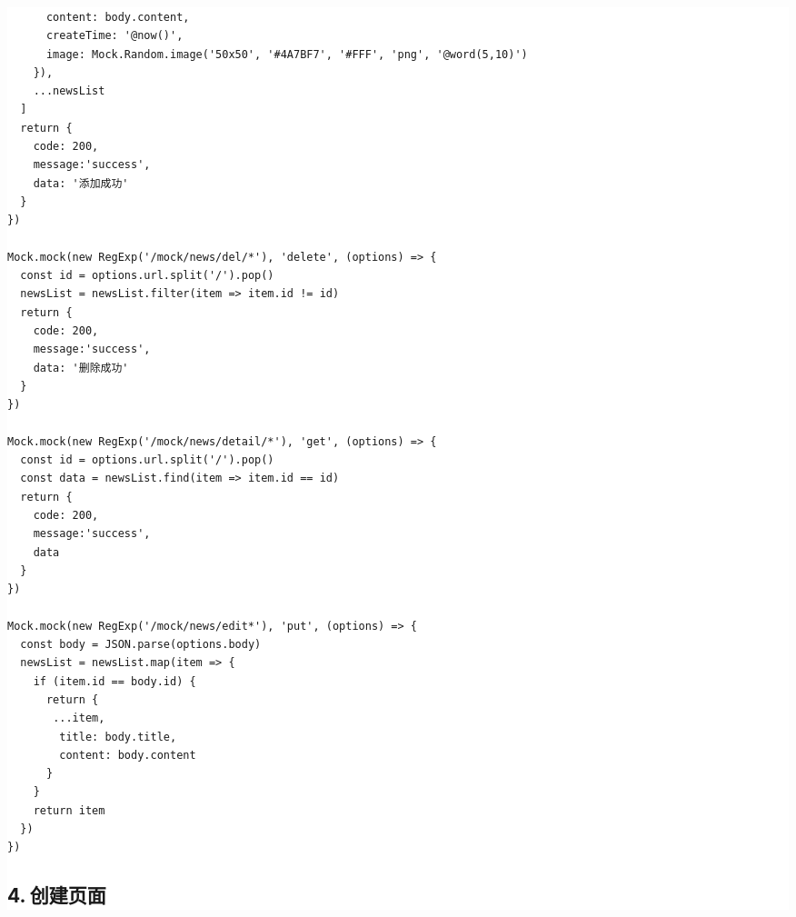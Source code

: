 ```vue
      content: body.content,
      createTime: '@now()',
      image: Mock.Random.image('50x50', '#4A7BF7', '#FFF', 'png', '@word(5,10)')
    }),
    ...newsList
  ]
  return {
    code: 200,
    message:'success',
    data: '添加成功'
  }
})

Mock.mock(new RegExp('/mock/news/del/*'), 'delete', (options) => {
  const id = options.url.split('/').pop()
  newsList = newsList.filter(item => item.id != id)
  return {
    code: 200,
    message:'success',
    data: '删除成功'
  }
})

Mock.mock(new RegExp('/mock/news/detail/*'), 'get', (options) => {
  const id = options.url.split('/').pop()
  const data = newsList.find(item => item.id == id)
  return {
    code: 200,
    message:'success',
    data
  }
})

Mock.mock(new RegExp('/mock/news/edit*'), 'put', (options) => {
  const body = JSON.parse(options.body)
  newsList = newsList.map(item => {
    if (item.id == body.id) {
      return {
       ...item,
        title: body.title,
        content: body.content
      }
    }
    return item
  })
})
```

## 4. 创建页面
